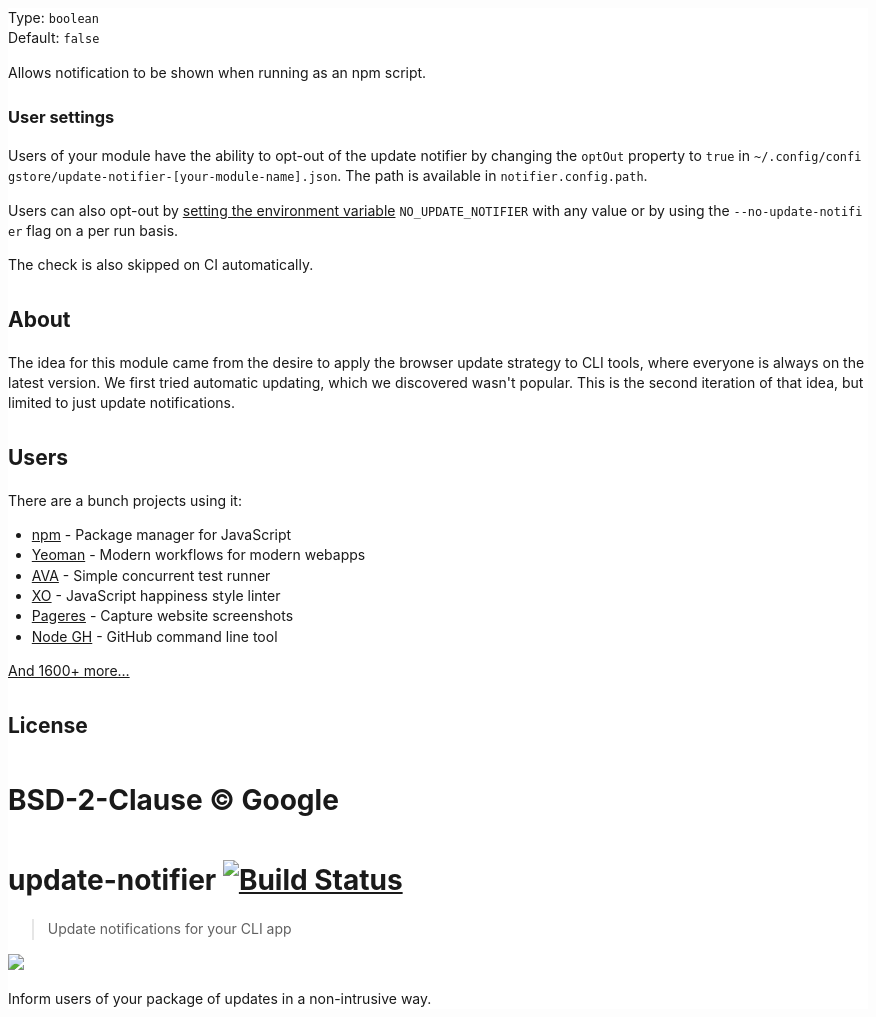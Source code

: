 Type: `boolean`<br>
Default: `false`

Allows notification to be shown when running as an npm script.

### User settings

Users of your module have the ability to opt-out of the update notifier by changing the `optOut` property to `true` in `~/.config/configstore/update-notifier-[your-module-name].json`. The path is available in `notifier.config.path`.

Users can also opt-out by [setting the environment variable](https://github.com/sindresorhus/guides/blob/master/set-environment-variables.md) `NO_UPDATE_NOTIFIER` with any value or by using the `--no-update-notifier` flag on a per run basis.

The check is also skipped on CI automatically.


## About

The idea for this module came from the desire to apply the browser update strategy to CLI tools, where everyone is always on the latest version. We first tried automatic updating, which we discovered wasn't popular. This is the second iteration of that idea, but limited to just update notifications.


## Users

There are a bunch projects using it:

- [npm](https://github.com/npm/npm) - Package manager for JavaScript
- [Yeoman](http://yeoman.io) - Modern workflows for modern webapps
- [AVA](https://ava.li) - Simple concurrent test runner
- [XO](https://github.com/xojs/xo) - JavaScript happiness style linter
- [Pageres](https://github.com/sindresorhus/pageres) - Capture website screenshots
- [Node GH](http://nodegh.io) - GitHub command line tool

[And 1600+ more…](https://www.npmjs.org/browse/depended/update-notifier)


## License

BSD-2-Clause © Google
=======
# update-notifier [![Build Status](https://travis-ci.org/yeoman/update-notifier.svg?branch=master)](https://travis-ci.org/yeoman/update-notifier)

> Update notifications for your CLI app

![](screenshot.png)

Inform users of your package of updates in a non-intrusive way.
